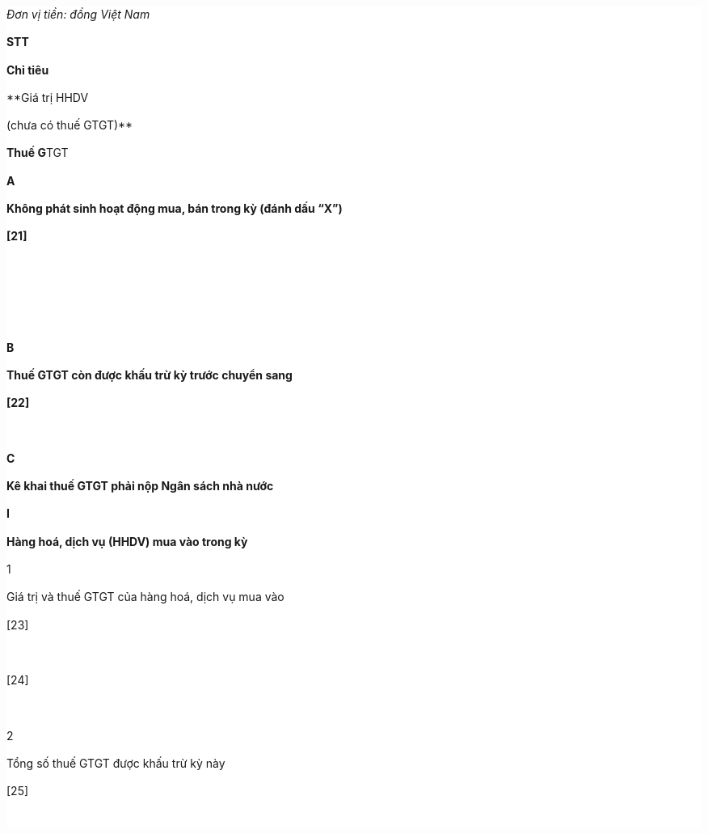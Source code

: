 *Đơn vị tiền: đồng Việt Nam*



**STT**

**Chỉ tiêu**

**Giá trị HHDV  

 (chưa có thuế GTGT)**

**Thuế G**TGT 



**A**

**Không phát sinh hoạt động mua, bán trong kỳ (đánh dấu “X”)**

**[21]**

  

  

  



**B**

**Thuế GTGT còn được khấu trừ kỳ trước chuyển sang**

**[22]**

  



**C**

**Kê khai thuế GTGT phải nộp Ngân sách nhà nước**



**I**

**Hàng hoá, dịch vụ (HHDV) mua vào trong kỳ**



1

Giá trị và thuế GTGT của hàng hoá, dịch vụ mua vào

[23]

  

[24]

  



2

Tổng số thuế GTGT được khấu trừ kỳ này

[25]

  
